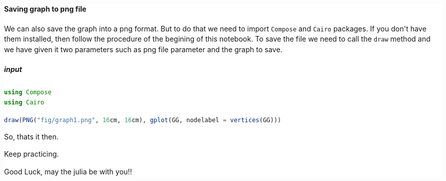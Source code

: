 #### Saving graph to png file

We can also save the graph into a png format. But to do that we need to import `Compose` and `Cairo` packages. If you don't have them installed, then follow the procedure of the begining of this notebook. To save the file we need to call the `draw` method and we have given it two parameters such as png file parameter and the graph to save.

##### _input_
```julia
using Compose
using Cairo
```


```julia
draw(PNG("fig/graph1.png", 16cm, 16cm), gplot(GG, nodelabel = vertices(GG)))
```

So, thats it then. 

Keep practicing.

Good Luck, may the julia be with you!!
